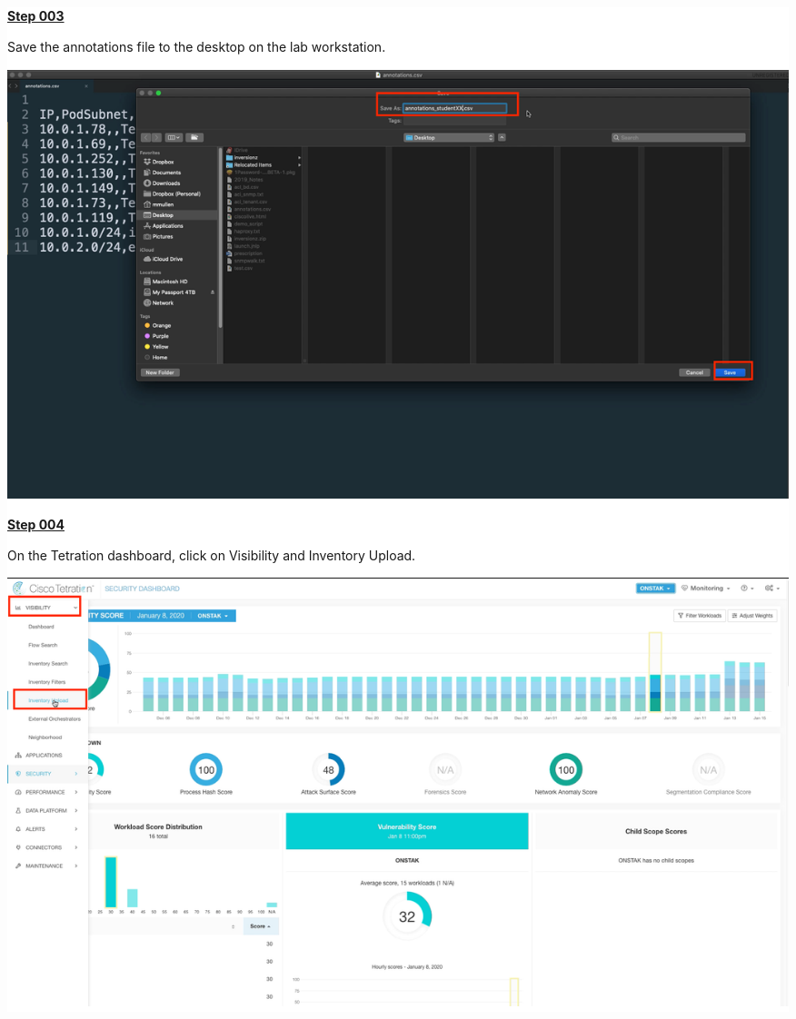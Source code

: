

<div class="step" id="step-003"><a href="#step-003" style="font-weight:bold">Step 003</a></div>  

Save the annotations file to the desktop on the lab workstation.

<a href="images/module05_003.png"><img src="images/module05_003.png" style="width:100%;height:100%;"></a>  



<div class="step" id="step-004"><a href="#step-004" style="font-weight:bold">Step 004</a></div>  

On the Tetration dashboard,  click on Visibility and Inventory Upload.

<a href="images/module05_004.png"><img src="images/module05_004.png" style="width:100%;height:100%;"></a>  
